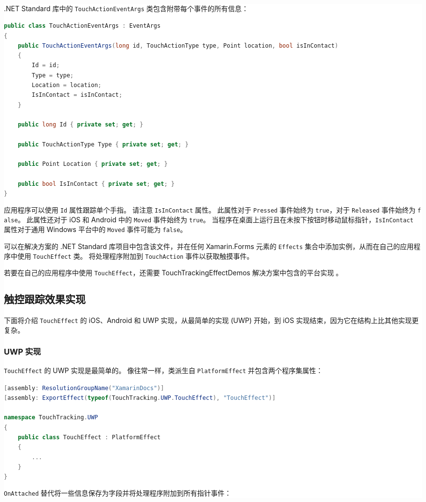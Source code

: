 .NET Standard 库中的 `TouchActionEventArgs` 类包含附带每个事件的所有信息：

```csharp
public class TouchActionEventArgs : EventArgs
{
    public TouchActionEventArgs(long id, TouchActionType type, Point location, bool isInContact)
    {
        Id = id;
        Type = type;
        Location = location;
        IsInContact = isInContact;
    }

    public long Id { private set; get; }

    public TouchActionType Type { private set; get; }

    public Point Location { private set; get; }

    public bool IsInContact { private set; get; }
}
```

应用程序可以使用 `Id` 属性跟踪单个手指。 请注意 `IsInContact` 属性。 此属性对于 `Pressed` 事件始终为 `true`，对于 `Released` 事件始终为 `false`。 此属性还对于 iOS 和 Android 中的 `Moved` 事件始终为 `true`。 当程序在桌面上运行且在未按下按钮时移动鼠标指针，`IsInContact` 属性对于通用 Windows 平台中的 `Moved` 事件可能为 `false`。

可以在解决方案的 .NET Standard 库项目中包含该文件，并在任何 Xamarin.Forms 元素的 `Effects` 集合中添加实例，从而在自己的应用程序中使用 `TouchEffect` 类。 将处理程序附加到 `TouchAction` 事件以获取触摸事件。

若要在自己的应用程序中使用 `TouchEffect`，还需要 TouchTrackingEffectDemos 解决方案中包含的平台实现  。

## <a name="the-touch-tracking-effect-implementations"></a>触控跟踪效果实现

下面将介绍 `TouchEffect` 的 iOS、Android 和 UWP 实现，从最简单的实现 (UWP) 开始，到 iOS 实现结束，因为它在结构上比其他实现更复杂。

### <a name="the-uwp-implementation"></a>UWP 实现

`TouchEffect` 的 UWP 实现是最简单的。 像往常一样，类派生自 `PlatformEffect` 并包含两个程序集属性：

```csharp
[assembly: ResolutionGroupName("XamarinDocs")]
[assembly: ExportEffect(typeof(TouchTracking.UWP.TouchEffect), "TouchEffect")]

namespace TouchTracking.UWP
{
    public class TouchEffect : PlatformEffect
    {
        ...
    }
}
```

`OnAttached` 替代将一些信息保存为字段并将处理程序附加到所有指针事件：
